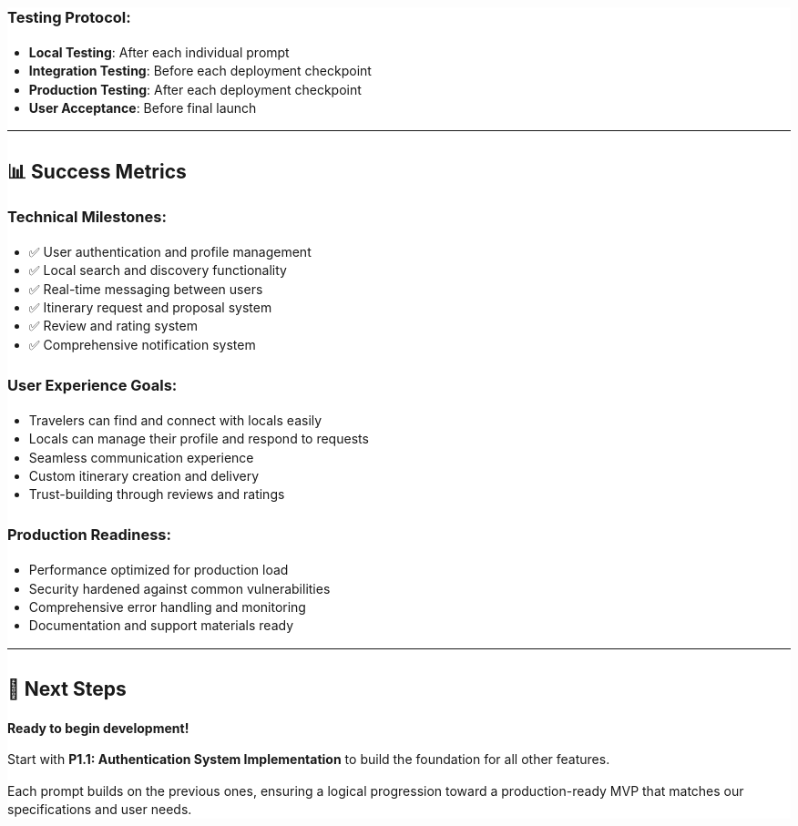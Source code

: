 ### **Testing Protocol:**
- **Local Testing**: After each individual prompt
- **Integration Testing**: Before each deployment checkpoint
- **Production Testing**: After each deployment checkpoint
- **User Acceptance**: Before final launch

---

## 📊 **Success Metrics**

### **Technical Milestones:**
- ✅ User authentication and profile management
- ✅ Local search and discovery functionality  
- ✅ Real-time messaging between users
- ✅ Itinerary request and proposal system
- ✅ Review and rating system
- ✅ Comprehensive notification system

### **User Experience Goals:**
- Travelers can find and connect with locals easily
- Locals can manage their profile and respond to requests
- Seamless communication experience
- Custom itinerary creation and delivery
- Trust-building through reviews and ratings

### **Production Readiness:**
- Performance optimized for production load
- Security hardened against common vulnerabilities
- Comprehensive error handling and monitoring
- Documentation and support materials ready

---

## 🎯 **Next Steps**

**Ready to begin development!** 

Start with **P1.1: Authentication System Implementation** to build the foundation for all other features.

Each prompt builds on the previous ones, ensuring a logical progression toward a production-ready MVP that matches our specifications and user needs.